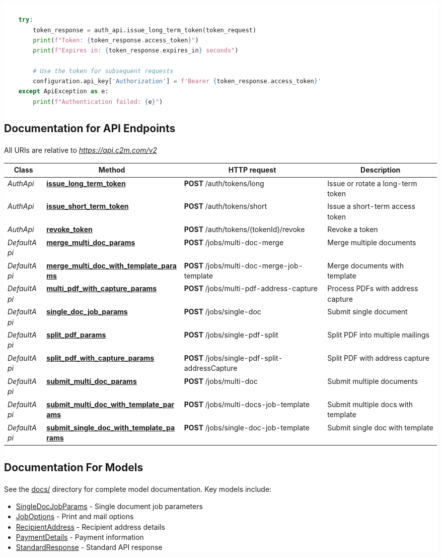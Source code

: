 ```python
    
    try:
        token_response = auth_api.issue_long_term_token(token_request)
        print(f"Token: {token_response.access_token}")
        print(f"Expires in: {token_response.expires_in} seconds")
        
        # Use the token for subsequent requests
        configuration.api_key['Authorization'] = f'Bearer {token_response.access_token}'
    except ApiException as e:
        print(f"Authentication failed: {e}")
```

## Documentation for API Endpoints

All URIs are relative to *https://api.c2m.com/v2*

Class | Method | HTTP request | Description
------------ | ------------- | ------------- | -------------
*AuthApi* | [**issue_long_term_token**](docs/AuthApi.md#issue_long_term_token) | **POST** /auth/tokens/long | Issue or rotate a long-term token
*AuthApi* | [**issue_short_term_token**](docs/AuthApi.md#issue_short_term_token) | **POST** /auth/tokens/short | Issue a short-term access token
*AuthApi* | [**revoke_token**](docs/AuthApi.md#revoke_token) | **POST** /auth/tokens/{tokenId}/revoke | Revoke a token
*DefaultApi* | [**merge_multi_doc_params**](docs/DefaultApi.md#merge_multi_doc_params) | **POST** /jobs/multi-doc-merge | Merge multiple documents
*DefaultApi* | [**merge_multi_doc_with_template_params**](docs/DefaultApi.md#merge_multi_doc_with_template_params) | **POST** /jobs/multi-doc-merge-job-template | Merge documents with template
*DefaultApi* | [**multi_pdf_with_capture_params**](docs/DefaultApi.md#multi_pdf_with_capture_params) | **POST** /jobs/multi-pdf-address-capture | Process PDFs with address capture
*DefaultApi* | [**single_doc_job_params**](docs/DefaultApi.md#single_doc_job_params) | **POST** /jobs/single-doc | Submit single document
*DefaultApi* | [**split_pdf_params**](docs/DefaultApi.md#split_pdf_params) | **POST** /jobs/single-pdf-split | Split PDF into multiple mailings
*DefaultApi* | [**split_pdf_with_capture_params**](docs/DefaultApi.md#split_pdf_with_capture_params) | **POST** /jobs/single-pdf-split-addressCapture | Split PDF with address capture
*DefaultApi* | [**submit_multi_doc_params**](docs/DefaultApi.md#submit_multi_doc_params) | **POST** /jobs/multi-doc | Submit multiple documents
*DefaultApi* | [**submit_multi_doc_with_template_params**](docs/DefaultApi.md#submit_multi_doc_with_template_params) | **POST** /jobs/multi-docs-job-template | Submit multiple docs with template
*DefaultApi* | [**submit_single_doc_with_template_params**](docs/DefaultApi.md#submit_single_doc_with_template_params) | **POST** /jobs/single-doc-job-template | Submit single doc with template

## Documentation For Models

See the [docs/](docs/) directory for complete model documentation. Key models include:

- [SingleDocJobParams](docs/SingleDocJobParams.md) - Single document job parameters
- [JobOptions](docs/JobOptions.md) - Print and mail options
- [RecipientAddress](docs/RecipientAddress.md) - Recipient address details
- [PaymentDetails](docs/PaymentDetails.md) - Payment information
- [StandardResponse](docs/StandardResponse.md) - Standard API response

